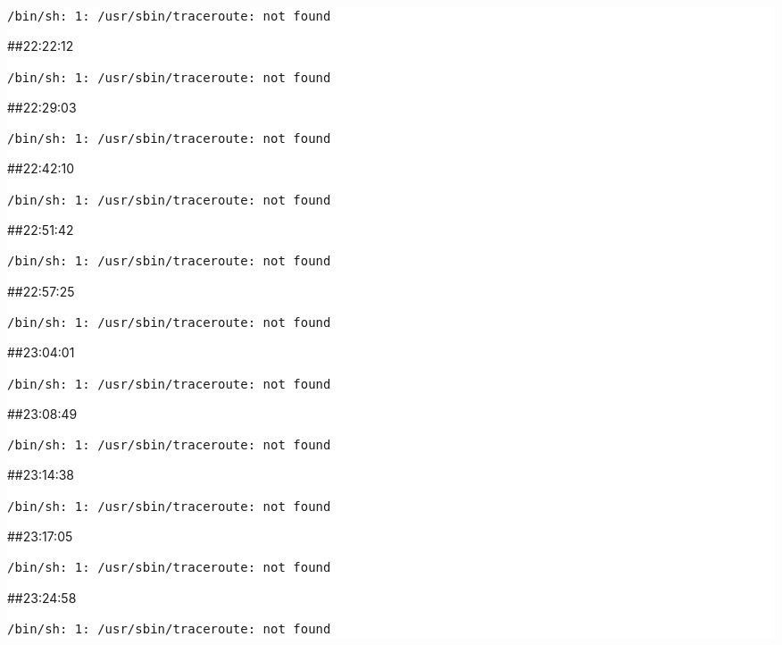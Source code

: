 <p><pre><samp>/bin/sh: 1: /usr/sbin/traceroute: not found</samp></pre></p>

##22:22:12

<p><pre><samp>/bin/sh: 1: /usr/sbin/traceroute: not found</samp></pre></p>

##22:29:03

<p><pre><samp>/bin/sh: 1: /usr/sbin/traceroute: not found</samp></pre></p>

##22:42:10

<p><pre><samp>/bin/sh: 1: /usr/sbin/traceroute: not found</samp></pre></p>

##22:51:42

<p><pre><samp>/bin/sh: 1: /usr/sbin/traceroute: not found</samp></pre></p>

##22:57:25

<p><pre><samp>/bin/sh: 1: /usr/sbin/traceroute: not found</samp></pre></p>

##23:04:01

<p><pre><samp>/bin/sh: 1: /usr/sbin/traceroute: not found</samp></pre></p>

##23:08:49

<p><pre><samp>/bin/sh: 1: /usr/sbin/traceroute: not found</samp></pre></p>

##23:14:38

<p><pre><samp>/bin/sh: 1: /usr/sbin/traceroute: not found</samp></pre></p>

##23:17:05

<p><pre><samp>/bin/sh: 1: /usr/sbin/traceroute: not found</samp></pre></p>

##23:24:58

<p><pre><samp>/bin/sh: 1: /usr/sbin/traceroute: not found</samp></pre></p>


